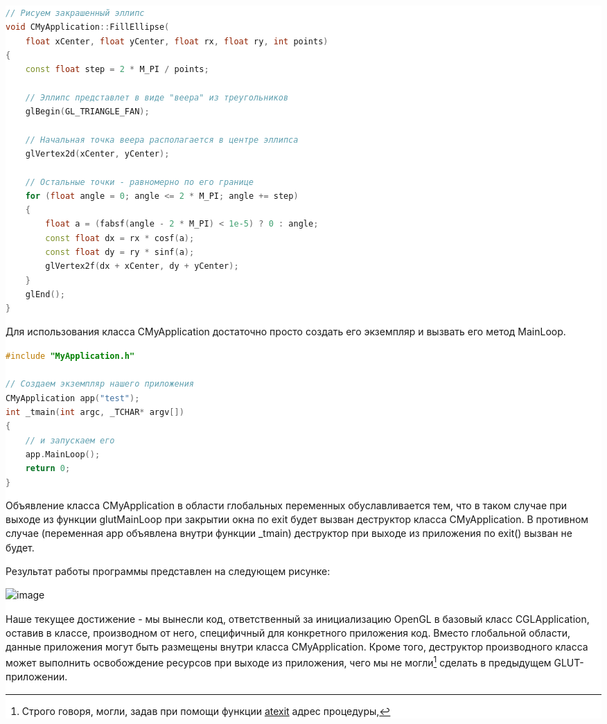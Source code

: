 ```cpp
// Рисуем закрашенный эллипс
void CMyApplication::FillEllipse(
    float xCenter, float yCenter, float rx, float ry, int points)
{
    const float step = 2 * M_PI / points;

    // Эллипс представлет в виде "веера" из треугольников
    glBegin(GL_TRIANGLE_FAN);

    // Начальная точка веера располагается в центре эллипса
    glVertex2d(xCenter, yCenter);

    // Остальные точки - равномерно по его границе
    for (float angle = 0; angle <= 2 * M_PI; angle += step)
    {
        float a = (fabsf(angle - 2 * M_PI) < 1e-5) ? 0 : angle;
        const float dx = rx * cosf(a);
        const float dy = ry * sinf(a);
        glVertex2f(dx + xCenter, dy + yCenter);
    }
    glEnd();
}
```

Для использования класса CMyApplication достаточно просто создать его экземпляр и вызвать его метод MainLoop.

```cpp
#include "MyApplication.h"

// Создаем экземпляр нашего приложения
CMyApplication app("test");
int _tmain(int argc, _TCHAR* argv[])
{
    // и запускаем его
    app.MainLoop();
    return 0;
}
```

Объявление класса CMyApplication в области глобальных переменных обуславливается тем, что в таком случае при выходе из функции glutMainLoop при
закрытии окна по exit будет вызван деструктор класса CMyApplication. В противном случае (переменная app объявлена внутри функции _tmain) деструктор
при выходе из приложения по exit() вызван не будет.

Результат работы программы представлен на следующем рисунке:

![image](images/Blue_ellipse.png)

Наше текущее достижение - мы вынесли код, ответственный за инициализацию OpenGL в базовый класс CGLApplication, оставив в классе, производном от него,
специфичный для конкретного приложения код. Вместо глобальной области, данные приложения могут быть размещены внутри класса CMyApplication. Кроме
того, деструктор производного класса может выполнить освобождение ресурсов при выходе из приложения, чего мы не могли[^9] сделать
в предыдущем GLUT-приложении.


[^1]: Некоторые функции, например, glVertex, напротив, запрещается вызывать вне glBegin/glEnd. Более подробная информация доступна в спецификации OpenGL, а также в MSDN.
[^2]: Строго говоря, это зависит от реализации OpenGL для данной оконной системы. Конкретные реализации в целях оптимизации могут, например, просто
[^3]: **Порт просмотра** (видовой порт, Viewport) – прямоугольная область буфера кадра, ограничивающая область вывода примитивов OpenGL.
[^4]: **Видовая система координат** (система координат наблюдателя) – система координат с началом в точке, совпадающей с глазом виртуального
[^5]: **Нормализованная система координат устройства** – система координат, получаемая после выполнения операции переспективного или
[^6]: В OpenGL есть еще матрица моделирования-вида (GL_MODELVIEW) и матрица преобразования текстурных координат (GL_TEXTURE).
[^7]: Ортографическое преобразование выполняет преобразование вершин, заданных в **системе координат наблюдателя** (видовой системе координат) в
[^8]: [Контекст рендеринга](http://msdn.microsoft.com/en-us/library/dd369038%28v=VS.85%29.aspx) (контекст визуализации, rendering context)
[^9]: Строго говоря, могли, задав при помощи функции [atexit](http://msdn.microsoft.com/en-us/library/tze57ck3%28v=VS.90%29.aspx) адрес процедуры,
[^10]: Пытливый читатель может по аналогии интегрировать OpenGL в свой любимый оконный framework, либо воспользоваться готовыми решениями